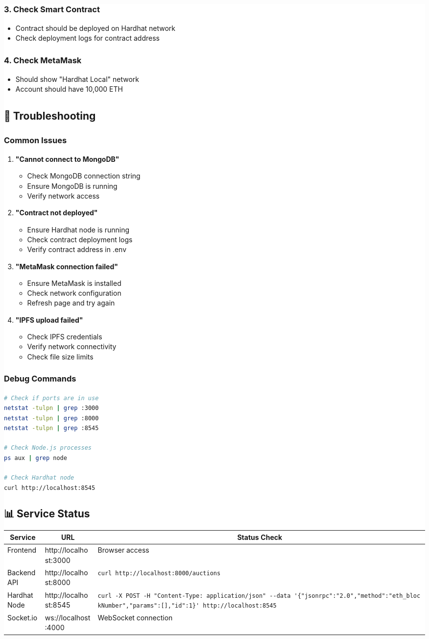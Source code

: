 ### 3. Check Smart Contract
- Contract should be deployed on Hardhat network
- Check deployment logs for contract address

### 4. Check MetaMask
- Should show "Hardhat Local" network
- Account should have 10,000 ETH

## 🐛 Troubleshooting

### Common Issues

1. **"Cannot connect to MongoDB"**
   - Check MongoDB connection string
   - Ensure MongoDB is running
   - Verify network access

2. **"Contract not deployed"**
   - Ensure Hardhat node is running
   - Check contract deployment logs
   - Verify contract address in .env

3. **"MetaMask connection failed"**
   - Ensure MetaMask is installed
   - Check network configuration
   - Refresh page and try again

4. **"IPFS upload failed"**
   - Check IPFS credentials
   - Verify network connectivity
   - Check file size limits

### Debug Commands

```bash
# Check if ports are in use
netstat -tulpn | grep :3000
netstat -tulpn | grep :8000
netstat -tulpn | grep :8545

# Check Node.js processes
ps aux | grep node

# Check Hardhat node
curl http://localhost:8545
```

## 📊 Service Status

| Service | URL | Status Check |
|---------|-----|--------------|
| Frontend | http://localhost:3000 | Browser access |
| Backend API | http://localhost:8000 | `curl http://localhost:8000/auctions` |
| Hardhat Node | http://localhost:8545 | `curl -X POST -H "Content-Type: application/json" --data '{"jsonrpc":"2.0","method":"eth_blockNumber","params":[],"id":1}' http://localhost:8545` |
| Socket.io | ws://localhost:4000 | WebSocket connection |
